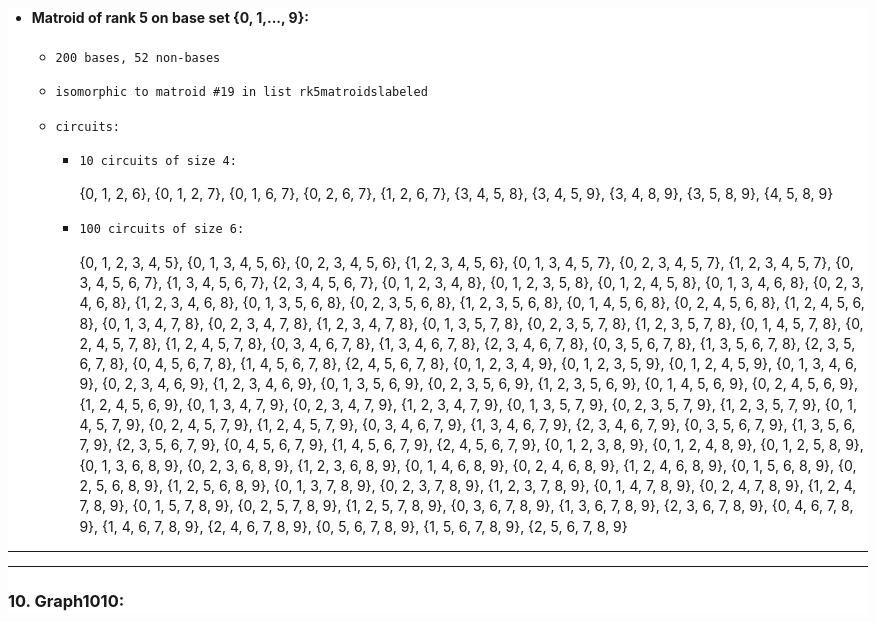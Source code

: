 

* #### Matroid of rank 5 on base set {0, 1,..., 9}:
   * `200 bases, 52 non-bases`

   * `isomorphic to matroid #19 in list rk5matroidslabeled`

   * `circuits:`
      * `10 circuits of size 4:`

         {0, 1, 2, 6}, {0, 1, 2, 7}, {0, 1, 6, 7}, {0, 2, 6, 7}, {1, 2, 6, 7},
          {3, 4, 5, 8}, {3, 4, 5, 9}, {3, 4, 8, 9}, {3, 5, 8, 9}, {4, 5, 8, 9}

      * `100 circuits of size 6:`

         {0, 1, 2, 3, 4, 5}, {0, 1, 3, 4, 5, 6}, {0, 2, 3, 4, 5, 6}, {1, 2, 3, 4, 5, 6}, {0, 1, 3, 4, 5, 7}, {0, 2, 3, 4, 5, 7},
          {1, 2, 3, 4, 5, 7}, {0, 3, 4, 5, 6, 7}, {1, 3, 4, 5, 6, 7}, {2, 3, 4, 5, 6, 7}, {0, 1, 2, 3, 4, 8}, {0, 1, 2, 3, 5, 8},
          {0, 1, 2, 4, 5, 8}, {0, 1, 3, 4, 6, 8}, {0, 2, 3, 4, 6, 8}, {1, 2, 3, 4, 6, 8}, {0, 1, 3, 5, 6, 8}, {0, 2, 3, 5, 6, 8},
          {1, 2, 3, 5, 6, 8}, {0, 1, 4, 5, 6, 8}, {0, 2, 4, 5, 6, 8}, {1, 2, 4, 5, 6, 8}, {0, 1, 3, 4, 7, 8}, {0, 2, 3, 4, 7, 8},
          {1, 2, 3, 4, 7, 8}, {0, 1, 3, 5, 7, 8}, {0, 2, 3, 5, 7, 8}, {1, 2, 3, 5, 7, 8}, {0, 1, 4, 5, 7, 8}, {0, 2, 4, 5, 7, 8},
          {1, 2, 4, 5, 7, 8}, {0, 3, 4, 6, 7, 8}, {1, 3, 4, 6, 7, 8}, {2, 3, 4, 6, 7, 8}, {0, 3, 5, 6, 7, 8}, {1, 3, 5, 6, 7, 8},
          {2, 3, 5, 6, 7, 8}, {0, 4, 5, 6, 7, 8}, {1, 4, 5, 6, 7, 8}, {2, 4, 5, 6, 7, 8}, {0, 1, 2, 3, 4, 9}, {0, 1, 2, 3, 5, 9},
          {0, 1, 2, 4, 5, 9}, {0, 1, 3, 4, 6, 9}, {0, 2, 3, 4, 6, 9}, {1, 2, 3, 4, 6, 9}, {0, 1, 3, 5, 6, 9}, {0, 2, 3, 5, 6, 9},
          {1, 2, 3, 5, 6, 9}, {0, 1, 4, 5, 6, 9}, {0, 2, 4, 5, 6, 9}, {1, 2, 4, 5, 6, 9}, {0, 1, 3, 4, 7, 9}, {0, 2, 3, 4, 7, 9},
          {1, 2, 3, 4, 7, 9}, {0, 1, 3, 5, 7, 9}, {0, 2, 3, 5, 7, 9}, {1, 2, 3, 5, 7, 9}, {0, 1, 4, 5, 7, 9}, {0, 2, 4, 5, 7, 9},
          {1, 2, 4, 5, 7, 9}, {0, 3, 4, 6, 7, 9}, {1, 3, 4, 6, 7, 9}, {2, 3, 4, 6, 7, 9}, {0, 3, 5, 6, 7, 9}, {1, 3, 5, 6, 7, 9},
          {2, 3, 5, 6, 7, 9}, {0, 4, 5, 6, 7, 9}, {1, 4, 5, 6, 7, 9}, {2, 4, 5, 6, 7, 9}, {0, 1, 2, 3, 8, 9}, {0, 1, 2, 4, 8, 9},
          {0, 1, 2, 5, 8, 9}, {0, 1, 3, 6, 8, 9}, {0, 2, 3, 6, 8, 9}, {1, 2, 3, 6, 8, 9}, {0, 1, 4, 6, 8, 9}, {0, 2, 4, 6, 8, 9},
          {1, 2, 4, 6, 8, 9}, {0, 1, 5, 6, 8, 9}, {0, 2, 5, 6, 8, 9}, {1, 2, 5, 6, 8, 9}, {0, 1, 3, 7, 8, 9}, {0, 2, 3, 7, 8, 9},
          {1, 2, 3, 7, 8, 9}, {0, 1, 4, 7, 8, 9}, {0, 2, 4, 7, 8, 9}, {1, 2, 4, 7, 8, 9}, {0, 1, 5, 7, 8, 9}, {0, 2, 5, 7, 8, 9},
          {1, 2, 5, 7, 8, 9}, {0, 3, 6, 7, 8, 9}, {1, 3, 6, 7, 8, 9}, {2, 3, 6, 7, 8, 9}, {0, 4, 6, 7, 8, 9}, {1, 4, 6, 7, 8, 9},
          {2, 4, 6, 7, 8, 9}, {0, 5, 6, 7, 8, 9}, {1, 5, 6, 7, 8, 9}, {2, 5, 6, 7, 8, 9}


---
---


### 10. Graph1010:
